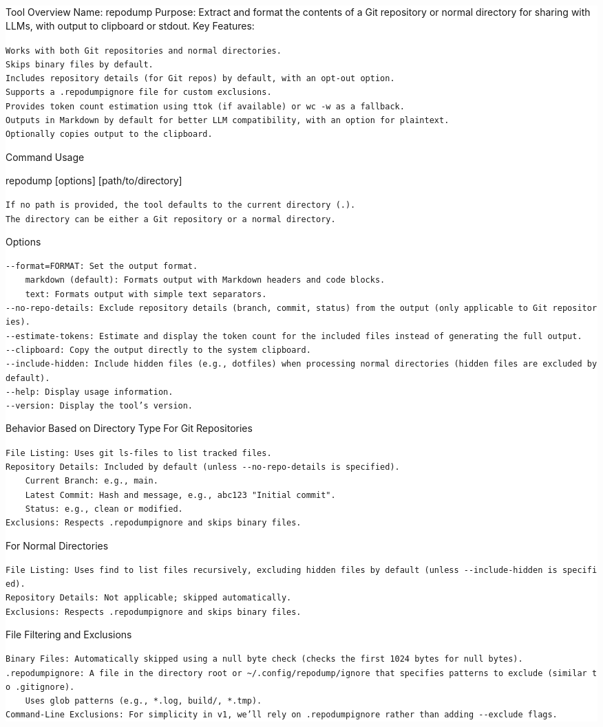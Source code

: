 Tool Overview
Name: repodump
Purpose: Extract and format the contents of a Git repository or normal directory for sharing with LLMs, with output to clipboard or stdout.
Key Features:

    Works with both Git repositories and normal directories.
    Skips binary files by default.
    Includes repository details (for Git repos) by default, with an opt-out option.
    Supports a .repodumpignore file for custom exclusions.
    Provides token count estimation using ttok (if available) or wc -w as a fallback.
    Outputs in Markdown by default for better LLM compatibility, with an option for plaintext.
    Optionally copies output to the clipboard.

Command Usage

repodump [options] [path/to/directory]

    If no path is provided, the tool defaults to the current directory (.).
    The directory can be either a Git repository or a normal directory.

Options

    --format=FORMAT: Set the output format.
        markdown (default): Formats output with Markdown headers and code blocks.
        text: Formats output with simple text separators.
    --no-repo-details: Exclude repository details (branch, commit, status) from the output (only applicable to Git repositories).
    --estimate-tokens: Estimate and display the token count for the included files instead of generating the full output.
    --clipboard: Copy the output directly to the system clipboard.
    --include-hidden: Include hidden files (e.g., dotfiles) when processing normal directories (hidden files are excluded by default).
    --help: Display usage information.
    --version: Display the tool’s version.

Behavior Based on Directory Type
For Git Repositories

    File Listing: Uses git ls-files to list tracked files.
    Repository Details: Included by default (unless --no-repo-details is specified).
        Current Branch: e.g., main.
        Latest Commit: Hash and message, e.g., abc123 "Initial commit".
        Status: e.g., clean or modified.
    Exclusions: Respects .repodumpignore and skips binary files.

For Normal Directories

    File Listing: Uses find to list files recursively, excluding hidden files by default (unless --include-hidden is specified).
    Repository Details: Not applicable; skipped automatically.
    Exclusions: Respects .repodumpignore and skips binary files.

File Filtering and Exclusions

    Binary Files: Automatically skipped using a null byte check (checks the first 1024 bytes for null bytes).
    .repodumpignore: A file in the directory root or ~/.config/repodump/ignore that specifies patterns to exclude (similar to .gitignore).
        Uses glob patterns (e.g., *.log, build/, *.tmp).
    Command-Line Exclusions: For simplicity in v1, we’ll rely on .repodumpignore rather than adding --exclude flags.
